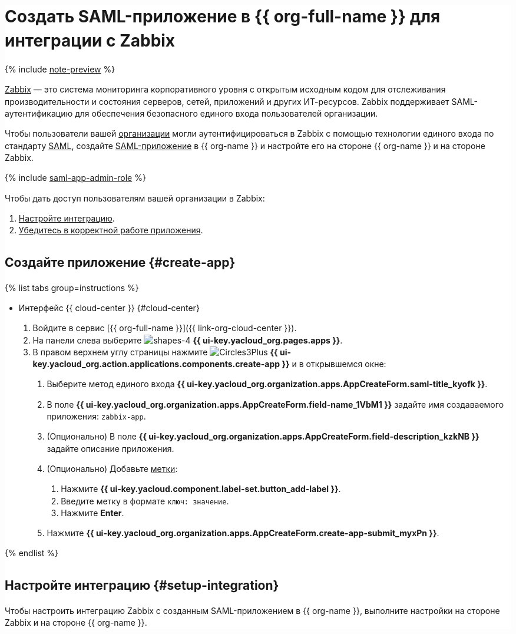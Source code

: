 # Создать SAML-приложение в {{ org-full-name }} для интеграции с Zabbix

{% include [note-preview](../../../_includes/note-preview.md) %}

[Zabbix](https://www.zabbix.com/) — это система мониторинга корпоративного уровня с открытым исходным кодом для отслеживания производительности и состояния серверов, сетей, приложений и других ИТ-ресурсов. Zabbix поддерживает SAML-аутентификацию для обеспечения безопасного единого входа пользователей организации.

Чтобы пользователи вашей [организации](../../../organization/concepts/organization.md) могли аутентифицироваться в Zabbix с помощью технологии единого входа по стандарту [SAML](https://ru.wikipedia.org/wiki/SAML), создайте [SAML-приложение](../../../organization/concepts/applications.md#saml) в {{ org-name }} и настройте его на стороне {{ org-name }} и на стороне Zabbix.

{% include [saml-app-admin-role](../../../_includes/organization/saml-app-admin-role.md) %}

Чтобы дать доступ пользователям вашей организации в Zabbix:

1. [Настройте интеграцию](#setup-integration).
1. [Убедитесь в корректной работе приложения](#validate).

## Создайте приложение {#create-app}

{% list tabs group=instructions %}

- Интерфейс {{ cloud-center }} {#cloud-center}

    1. Войдите в сервис [{{ org-full-name }}]({{ link-org-cloud-center }}).
    1. На панели слева выберите ![shapes-4](../../../_assets/console-icons/shapes-4.svg) **{{ ui-key.yacloud_org.pages.apps }}**.
    1. В правом верхнем углу страницы нажмите ![Circles3Plus](../../../_assets/console-icons/circles-3-plus.svg) **{{ ui-key.yacloud_org.action.applications.components.create-app }}** и в открывшемся окне:
        1. Выберите метод единого входа **{{ ui-key.yacloud_org.organization.apps.AppCreateForm.saml-title_kyofk }}**.
        1. В поле **{{ ui-key.yacloud_org.organization.apps.AppCreateForm.field-name_1VbM1 }}** задайте имя создаваемого приложения: `zabbix-app`.

        1. (Опционально) В поле **{{ ui-key.yacloud_org.organization.apps.AppCreateForm.field-description_kzkNB }}** задайте описание приложения.
        1. (Опционально) Добавьте [метки](../../../resource-manager/concepts/labels.md):

            1. Нажмите **{{ ui-key.yacloud.component.label-set.button_add-label }}**.
            1. Введите метку в формате `ключ: значение`.
            1. Нажмите **Enter**.
        1. Нажмите **{{ ui-key.yacloud_org.organization.apps.AppCreateForm.create-app-submit_myxPn }}**.

{% endlist %}

## Настройте интеграцию {#setup-integration}

Чтобы настроить интеграцию Zabbix с созданным SAML-приложением в {{ org-name }}, выполните настройки на стороне Zabbix и на стороне {{ org-name }}.
